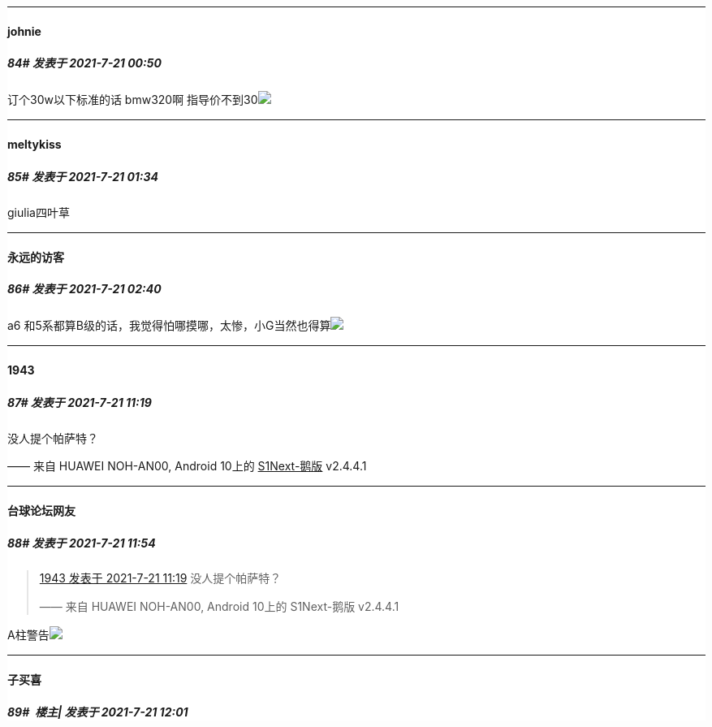 
*****

####  johnie  
##### 84#       发表于 2021-7-21 00:50


订个30w以下标准的话 bmw320啊 指导价不到30<img src="https://static.saraba1st.com/image/smiley/face2017/002.png" referrerpolicy="no-referrer">


*****

####  meltykiss  
##### 85#       发表于 2021-7-21 01:34


giulia四叶草


*****

####  永远的访客  
##### 86#       发表于 2021-7-21 02:40


a6 和5系都算B级的话，我觉得怕哪摸哪，太惨，小G当然也得算<img src="https://static.saraba1st.com/image/smiley/face2017/066.png" referrerpolicy="no-referrer">


*****

####  1943  
##### 87#       发表于 2021-7-21 11:19


没人提个帕萨特？

—— 来自 HUAWEI NOH-AN00, Android 10上的 [S1Next-鹅版](https://github.com/ykrank/S1-Next/releases) v2.4.4.1


*****

####  台球论坛网友  
##### 88#       发表于 2021-7-21 11:54


<blockquote><a href="httphttps://bbs.saraba1st.com/2b/forum.php?mod=redirect&amp;goto=findpost&amp;pid=52042694&amp;ptid=2016424" target="_blank">1943 发表于 2021-7-21 11:19</a>
没人提个帕萨特？

—— 来自 HUAWEI NOH-AN00, Android 10上的 S1Next-鹅版 v2.4.4.1</blockquote>
A柱警告<img src="https://static.saraba1st.com/image/smiley/face2017/037.png" referrerpolicy="no-referrer">


*****

####  子买喜  
##### 89#         楼主| 发表于 2021-7-21 12:01
